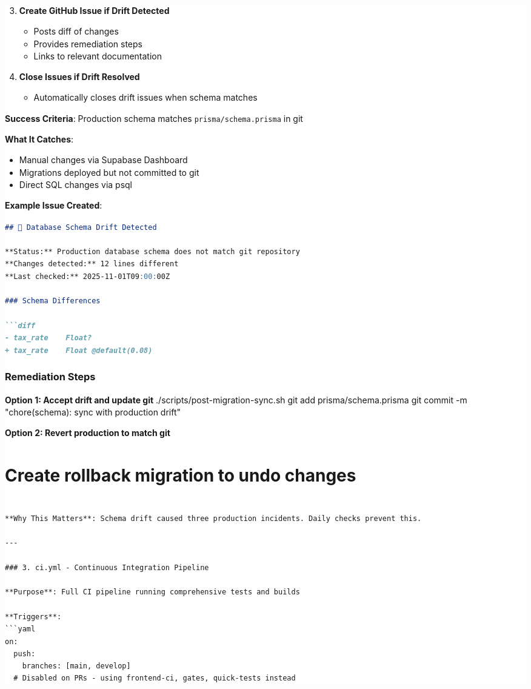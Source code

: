 3. **Create GitHub Issue if Drift Detected**
   - Posts diff of changes
   - Provides remediation steps
   - Links to relevant documentation

4. **Close Issues if Drift Resolved**
   - Automatically closes drift issues when schema matches

**Success Criteria**: Production schema matches `prisma/schema.prisma` in git

**What It Catches**:
- Manual changes via Supabase Dashboard
- Migrations deployed but not committed to git
- Direct SQL changes via psql

**Example Issue Created**:
```markdown
## 🚨 Database Schema Drift Detected

**Status:** Production database schema does not match git repository
**Changes detected:** 12 lines different
**Last checked:** 2025-11-01T09:00:00Z

### Schema Differences

```diff
- tax_rate    Float?
+ tax_rate    Float @default(0.08)
```

### Remediation Steps

**Option 1: Accept drift and update git**
./scripts/post-migration-sync.sh
git add prisma/schema.prisma
git commit -m "chore(schema): sync with production drift"

**Option 2: Revert production to match git**
# Create rollback migration to undo changes
```

**Why This Matters**: Schema drift caused three production incidents. Daily checks prevent this.

---

### 3. ci.yml - Continuous Integration Pipeline

**Purpose**: Full CI pipeline running comprehensive tests and builds

**Triggers**:
```yaml
on:
  push:
    branches: [main, develop]
  # Disabled on PRs - using frontend-ci, gates, quick-tests instead
```

